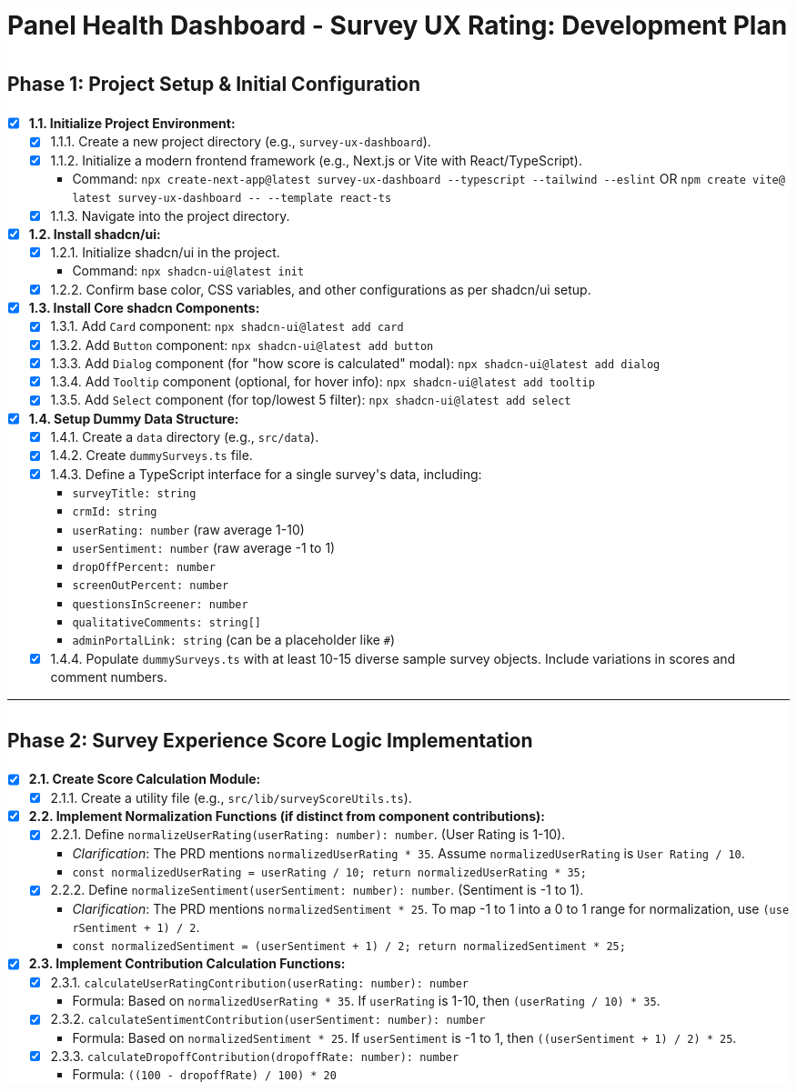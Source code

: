 # Panel Health Dashboard - Survey UX Rating: Development Plan

## Phase 1: Project Setup & Initial Configuration

* [x] **1.1. Initialize Project Environment:**
    * [x] 1.1.1. Create a new project directory (e.g., `survey-ux-dashboard`).
    * [x] 1.1.2. Initialize a modern frontend framework (e.g., Next.js or Vite with React/TypeScript).
        * Command: `npx create-next-app@latest survey-ux-dashboard --typescript --tailwind --eslint` OR `npm create vite@latest survey-ux-dashboard -- --template react-ts`
    * [x] 1.1.3. Navigate into the project directory.
* [x] **1.2. Install shadcn/ui:**
    * [x] 1.2.1. Initialize shadcn/ui in the project.
        * Command: `npx shadcn-ui@latest init`
    * [x] 1.2.2. Confirm base color, CSS variables, and other configurations as per shadcn/ui setup.
* [x] **1.3. Install Core shadcn Components:**
    * [x] 1.3.1. Add `Card` component: `npx shadcn-ui@latest add card`
    * [x] 1.3.2. Add `Button` component: `npx shadcn-ui@latest add button`
    * [x] 1.3.3. Add `Dialog` component (for "how score is calculated" modal): `npx shadcn-ui@latest add dialog`
    * [x] 1.3.4. Add `Tooltip` component (optional, for hover info): `npx shadcn-ui@latest add tooltip`
    * [x] 1.3.5. Add `Select` component (for top/lowest 5 filter): `npx shadcn-ui@latest add select`
* [x] **1.4. Setup Dummy Data Structure:**
    * [x] 1.4.1. Create a `data` directory (e.g., `src/data`).
    * [x] 1.4.2. Create `dummySurveys.ts` file.
    * [x] 1.4.3. Define a TypeScript interface for a single survey's data, including:
        * `surveyTitle: string`
        * `crmId: string`
        * `userRating: number` (raw average 1-10)
        * `userSentiment: number` (raw average -1 to 1)
        * `dropOffPercent: number`
        * `screenOutPercent: number`
        * `questionsInScreener: number`
        * `qualitativeComments: string[]`
        * `adminPortalLink: string` (can be a placeholder like `#`)
    * [x] 1.4.4. Populate `dummySurveys.ts` with at least 10-15 diverse sample survey objects. Include variations in scores and comment numbers.

---
## Phase 2: Survey Experience Score Logic Implementation

* [x] **2.1. Create Score Calculation Module:**
    * [x] 2.1.1. Create a utility file (e.g., `src/lib/surveyScoreUtils.ts`).
* [x] **2.2. Implement Normalization Functions (if distinct from component contributions):**
    * [x] 2.2.1. Define `normalizeUserRating(userRating: number): number`. (User Rating is 1-10).
        * *Clarification*: The PRD mentions `normalizedUserRating * 35`. Assume `normalizedUserRating` is `User Rating / 10`.
        * `const normalizedUserRating = userRating / 10; return normalizedUserRating * 35;`
    * [x] 2.2.2. Define `normalizeSentiment(userSentiment: number): number`. (Sentiment is -1 to 1).
        * *Clarification*: The PRD mentions `normalizedSentiment * 25`. To map -1 to 1 into a 0 to 1 range for normalization, use `(userSentiment + 1) / 2`.
        * `const normalizedSentiment = (userSentiment + 1) / 2; return normalizedSentiment * 25;`
* [x] **2.3. Implement Contribution Calculation Functions:**
    * [x] 2.3.1. `calculateUserRatingContribution(userRating: number): number`
        * Formula: Based on `normalizedUserRating * 35`. If `userRating` is 1-10, then `(userRating / 10) * 35`.
    * [x] 2.3.2. `calculateSentimentContribution(userSentiment: number): number`
        * Formula: Based on `normalizedSentiment * 25`. If `userSentiment` is -1 to 1, then `((userSentiment + 1) / 2) * 25`.
    * [x] 2.3.3. `calculateDropoffContribution(dropoffRate: number): number`
        * Formula: `((100 - dropoffRate) / 100) * 20`